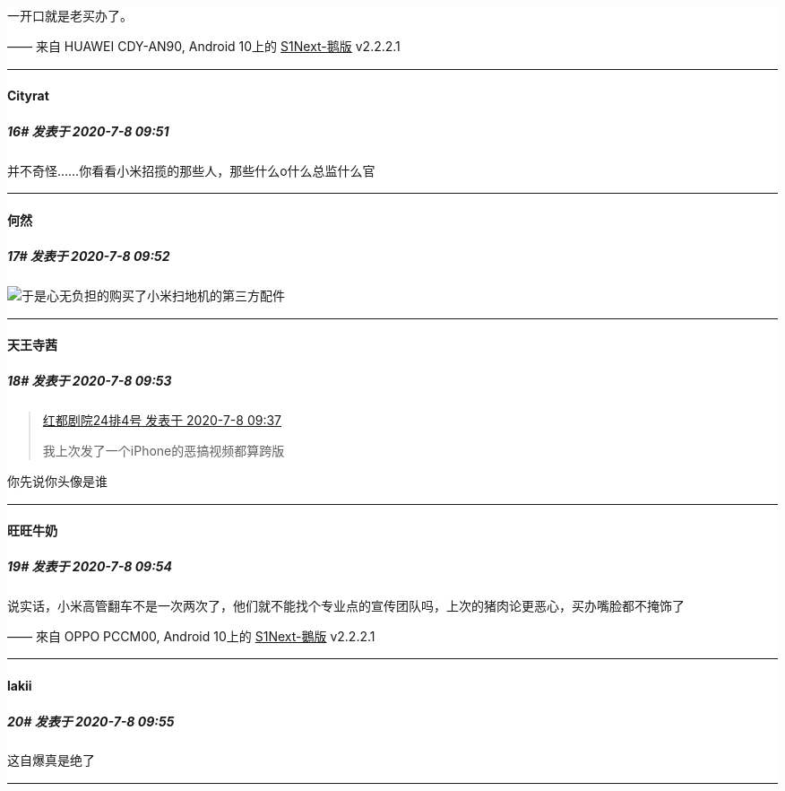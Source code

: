 
一开口就是老买办了。

—— 来自 HUAWEI CDY-AN90, Android 10上的 [S1Next-鹅版](https://github.com/ykrank/S1-Next/releases) v2.2.2.1


-----

####  Cityrat  
##### 16#       发表于 2020-7-8 09:51


并不奇怪……你看看小米招揽的那些人，那些什么o什么总监什么官


-----

####  何然  
##### 17#       发表于 2020-7-8 09:52


<img src="https://static.saraba1st.com/image/smiley/face2017/067.png" referrerpolicy="no-referrer">于是心无负担的购买了小米扫地机的第三方配件


-----

####  天王寺茜  
##### 18#       发表于 2020-7-8 09:53


<blockquote><a href="httphttps://bbs.saraba1st.com/2b/forum.php?mod=redirect&amp;goto=findpost&amp;pid=48112803&amp;ptid=1946522" target="_blank">红都剧院24排4号 发表于 2020-7-8 09:37</a>

我上次发了一个iPhone的恶搞视频都算跨版</blockquote>
你先说你头像是谁


-----

####  旺旺牛奶  
##### 19#       发表于 2020-7-8 09:54


说实话，小米高管翻车不是一次两次了，他们就不能找个专业点的宣传团队吗，上次的猪肉论更恶心，买办嘴脸都不掩饰了

—— 來自 OPPO PCCM00, Android 10上的 [S1Next-鵝版](https://github.com/ykrank/S1-Next/releases) v2.2.2.1


-----

####  lakii  
##### 20#       发表于 2020-7-8 09:55


这自爆真是绝了


-----

